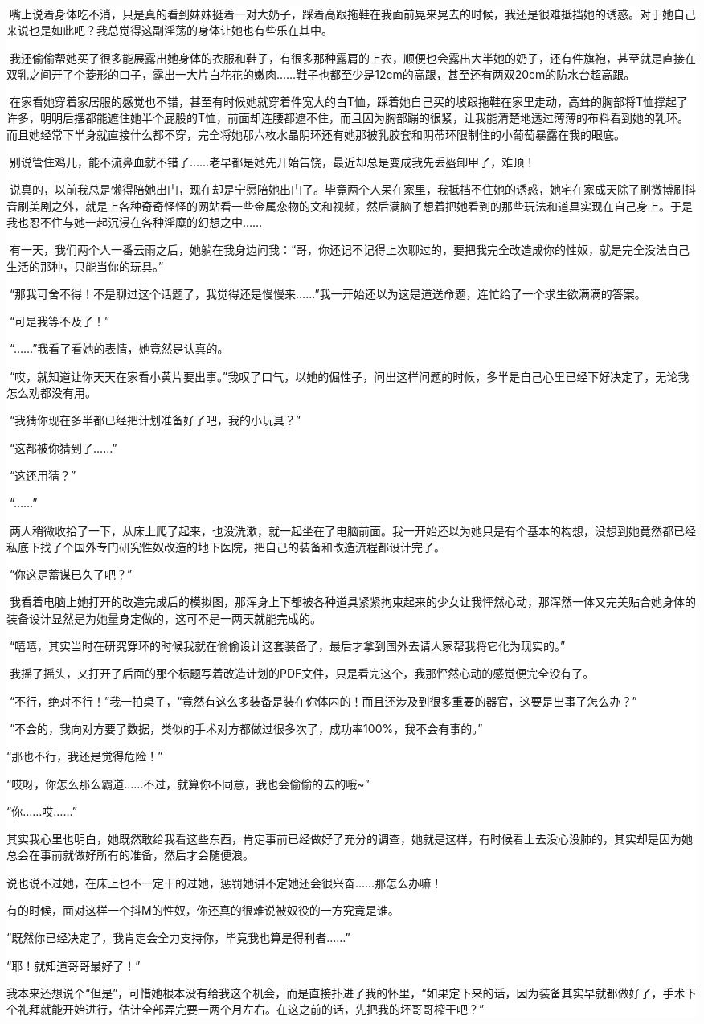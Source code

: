  嘴上说着身体吃不消，只是真的看到妹妹挺着一对大奶子，踩着高跟拖鞋在我面前晃来晃去的时候，我还是很难抵挡她的诱惑。对于她自己来说也是如此吧？我总觉得这副淫荡的身体让她也有些乐在其中。

 我还偷偷帮她买了很多能展露出她身体的衣服和鞋子，有很多那种露肩的上衣，顺便也会露出大半她的奶子，还有件旗袍，甚至就是直接在双乳之间开了个菱形的口子，露出一大片白花花的嫩肉……鞋子也都至少是12cm的高跟，甚至还有两双20cm的防水台超高跟。

 在家看她穿着家居服的感觉也不错，甚至有时候她就穿着件宽大的白T恤，踩着她自己买的坡跟拖鞋在家里走动，高耸的胸部将T恤撑起了许多，明明后摆都能遮住她半个屁股的T恤，前面却连腰都遮不住，而且因为胸部蹦的很紧，让我能清楚地透过薄薄的布料看到她的乳环。而且她经常下半身就直接什么都不穿，完全将她那六枚水晶阴环还有她那被乳胶套和阴蒂环限制住的小葡萄暴露在我的眼底。

 别说管住鸡儿，能不流鼻血就不错了……老早都是她先开始告饶，最近却总是变成我先丢盔卸甲了，难顶！

 说真的，以前我总是懒得陪她出门，现在却是宁愿陪她出门了。毕竟两个人呆在家里，我抵挡不住她的诱惑，她宅在家成天除了刷微博刷抖音刷美剧之外，就是上各种奇奇怪怪的网站看一些金属恋物的文和视频，然后满脑子想着把她看到的那些玩法和道具实现在自己身上。于是我也忍不住与她一起沉浸在各种淫糜的幻想之中……

 有一天，我们两个人一番云雨之后，她躺在我身边问我：“哥，你还记不记得上次聊过的，要把我完全改造成你的性奴，就是完全没法自己生活的那种，只能当你的玩具。”

 “那我可舍不得！不是聊过这个话题了，我觉得还是慢慢来……”我一开始还以为这是道送命题，连忙给了一个求生欲满满的答案。

 “可是我等不及了！”

 “……”我看了看她的表情，她竟然是认真的。

 “哎，就知道让你天天在家看小黄片要出事。”我叹了口气，以她的倔性子，问出这样问题的时候，多半是自己心里已经下好决定了，无论我怎么劝都没有用。

 “我猜你现在多半都已经把计划准备好了吧，我的小玩具？”

 “这都被你猜到了……”

 “这还用猜？”

 “……”

 两人稍微收拾了一下，从床上爬了起来，也没洗漱，就一起坐在了电脑前面。我一开始还以为她只是有个基本的构想，没想到她竟然都已经私底下找了个国外专门研究性奴改造的地下医院，把自己的装备和改造流程都设计完了。

 “你这是蓄谋已久了吧？”

 我看着电脑上她打开的改造完成后的模拟图，那浑身上下都被各种道具紧紧拘束起来的少女让我怦然心动，那浑然一体又完美贴合她身体的装备设计显然是为她量身定做的，这可不是一两天就能完成的。

 “嘻嘻，其实当时在研究穿环的时候我就在偷偷设计这套装备了，最后才拿到国外去请人家帮我将它化为现实的。”

 我摇了摇头，又打开了后面的那个标题写着改造计划的PDF文件，只是看完这个，我那怦然心动的感觉便完全没有了。

 “不行，绝对不行！”我一拍桌子，“竟然有这么多装备是装在你体内的！而且还涉及到很多重要的器官，这要是出事了怎么办？”

 “不会的，我向对方要了数据，类似的手术对方都做过很多次了，成功率100%，我不会有事的。”

“那也不行，我还是觉得危险！” 

“哎呀，你怎么那么霸道……不过，就算你不同意，我也会偷偷的去的哦~” 

“你……哎……” 

其实我心里也明白，她既然敢给我看这些东西，肯定事前已经做好了充分的调查，她就是这样，有时候看上去没心没肺的，其实却是因为她总会在事前就做好所有的准备，然后才会随便浪。 

说也说不过她，在床上也不一定干的过她，惩罚她讲不定她还会很兴奋……那怎么办嘛！ 

有的时候，面对这样一个抖M的性奴，你还真的很难说被奴役的一方究竟是谁。 

“既然你已经决定了，我肯定会全力支持你，毕竟我也算是得利者……” 

“耶！就知道哥哥最好了！” 

我本来还想说个“但是”，可惜她根本没有给我这个机会，而是直接扑进了我的怀里，“如果定下来的话，因为装备其实早就都做好了，手术下个礼拜就能开始进行，估计全部弄完要一两个月左右。在这之前的话，先把我的坏哥哥榨干吧？” 
